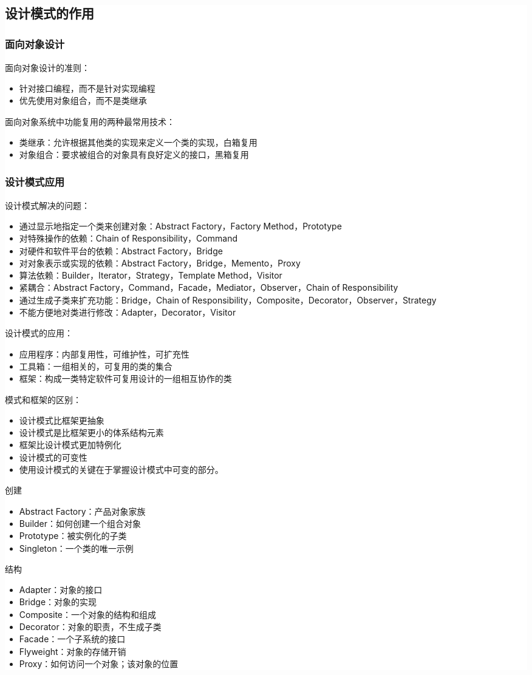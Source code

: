 ## 设计模式的作用

### 面向对象设计

面向对象设计的准则：

* 针对接口编程，而不是针对实现编程
* 优先使用对象组合，而不是类继承

面向对象系统中功能复用的两种最常用技术：

* 类继承：允许根据其他类的实现来定义一个类的实现，白箱复用
* 对象组合：要求被组合的对象具有良好定义的接口，黑箱复用

### 设计模式应用

设计模式解决的问题：

* 通过显示地指定一个类来创建对象：Abstract Factory，Factory Method，Prototype
* 对特殊操作的依赖：Chain of Responsibility，Command
* 对硬件和软件平台的依赖：Abstract Factory，Bridge
* 对对象表示或实现的依赖：Abstract Factory，Bridge，Memento，Proxy
* 算法依赖：Builder，Iterator，Strategy，Template Method，Visitor
* 紧耦合：Abstract Factory，Command，Facade，Mediator，Observer，Chain of Responsibility
* 通过生成子类来扩充功能：Bridge，Chain of Responsibility，Composite，Decorator，Observer，Strategy
* 不能方便地对类进行修改：Adapter，Decorator，Visitor

设计模式的应用：

* 应用程序：内部复用性，可维护性，可扩充性
* 工具箱：一组相关的，可复用的类的集合
* 框架：构成一类特定软件可复用设计的一组相互协作的类

模式和框架的区别：

* 设计模式比框架更抽象
* 设计模式是比框架更小的体系结构元素
* 框架比设计模式更加特例化
* 设计模式的可变性
* 使用设计模式的关键在于掌握设计模式中可变的部分。

创建

* Abstract Factory：产品对象家族
* Builder：如何创建一个组合对象
* Prototype：被实例化的子类
* Singleton：一个类的唯一示例

结构

* Adapter：对象的接口
* Bridge：对象的实现
* Composite：一个对象的结构和组成
* Decorator：对象的职责，不生成子类
* Facade：一个子系统的接口
* Flyweight：对象的存储开销
* Proxy：如何访问一个对象；该对象的位置
